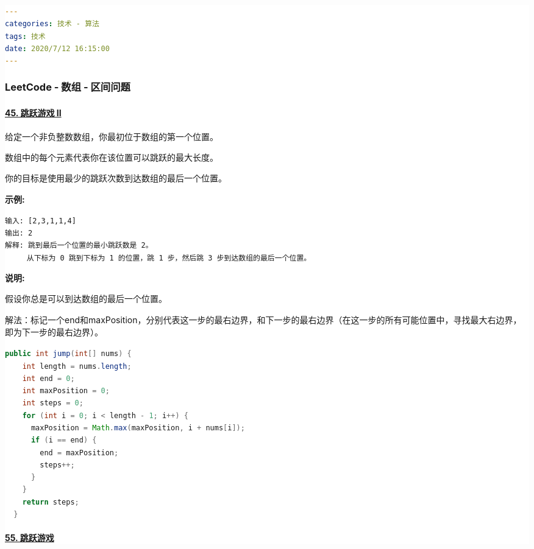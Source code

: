 ```yaml
---
categories: 技术 - 算法
tags: 技术
date: 2020/7/12 16:15:00
---
```


### LeetCode - 数组 - 区间问题

#### [45. 跳跃游戏 II](https://leetcode-cn.com/problems/jump-game-ii/)


给定一个非负整数数组，你最初位于数组的第一个位置。

数组中的每个元素代表你在该位置可以跳跃的最大长度。

你的目标是使用最少的跳跃次数到达数组的最后一个位置。

**示例:**

```
输入: [2,3,1,1,4]
输出: 2
解释: 跳到最后一个位置的最小跳跃数是 2。
     从下标为 0 跳到下标为 1 的位置，跳 1 步，然后跳 3 步到达数组的最后一个位置。
```

**说明:**

假设你总是可以到达数组的最后一个位置。



解法：标记一个end和maxPosition，分别代表这一步的最右边界，和下一步的最右边界（在这一步的所有可能位置中，寻找最大右边界，即为下一步的最右边界）。

```java
public int jump(int[] nums) {
    int length = nums.length;
    int end = 0;
    int maxPosition = 0;
    int steps = 0;
    for (int i = 0; i < length - 1; i++) {
      maxPosition = Math.max(maxPosition, i + nums[i]);
      if (i == end) {
        end = maxPosition;
        steps++;
      }
    }
    return steps;
  }
```

#### [55. 跳跃游戏](https://leetcode-cn.com/problems/jump-game/)
